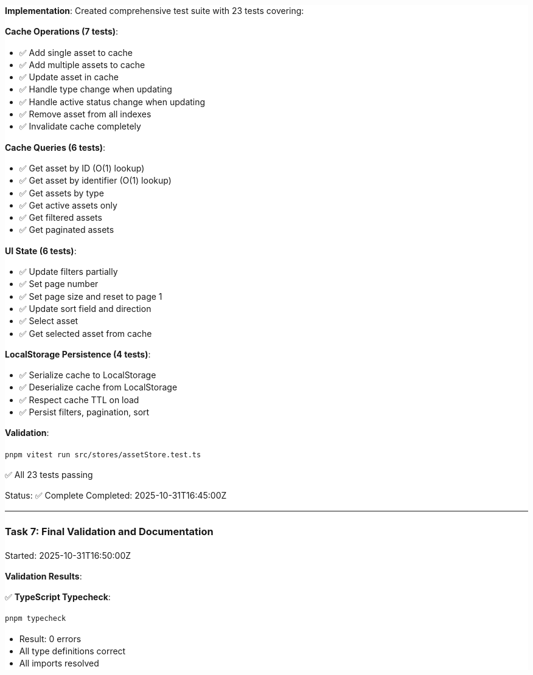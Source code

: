 **Implementation**:
Created comprehensive test suite with 23 tests covering:

**Cache Operations (7 tests)**:
- ✅ Add single asset to cache
- ✅ Add multiple assets to cache
- ✅ Update asset in cache
- ✅ Handle type change when updating
- ✅ Handle active status change when updating
- ✅ Remove asset from all indexes
- ✅ Invalidate cache completely

**Cache Queries (6 tests)**:
- ✅ Get asset by ID (O(1) lookup)
- ✅ Get asset by identifier (O(1) lookup)
- ✅ Get assets by type
- ✅ Get active assets only
- ✅ Get filtered assets
- ✅ Get paginated assets

**UI State (6 tests)**:
- ✅ Update filters partially
- ✅ Set page number
- ✅ Set page size and reset to page 1
- ✅ Update sort field and direction
- ✅ Select asset
- ✅ Get selected asset from cache

**LocalStorage Persistence (4 tests)**:
- ✅ Serialize cache to LocalStorage
- ✅ Deserialize cache from LocalStorage
- ✅ Respect cache TTL on load
- ✅ Persist filters, pagination, sort

**Validation**:
```bash
pnpm vitest run src/stores/assetStore.test.ts
```
✅ All 23 tests passing

Status: ✅ Complete
Completed: 2025-10-31T16:45:00Z

---

### Task 7: Final Validation and Documentation
Started: 2025-10-31T16:50:00Z

**Validation Results**:

✅ **TypeScript Typecheck**:
```bash
pnpm typecheck
```
- Result: 0 errors
- All type definitions correct
- All imports resolved
